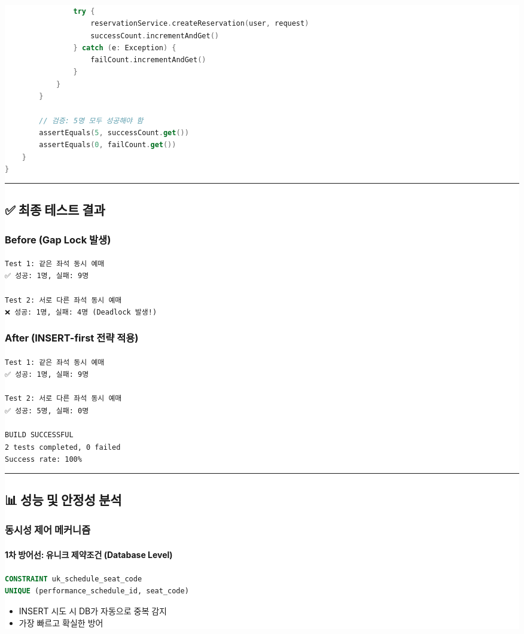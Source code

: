 ```kotlin
                try {
                    reservationService.createReservation(user, request)
                    successCount.incrementAndGet()
                } catch (e: Exception) {
                    failCount.incrementAndGet()
                }
            }
        }

        // 검증: 5명 모두 성공해야 함
        assertEquals(5, successCount.get())
        assertEquals(0, failCount.get())
    }
}
```

---

## ✅ 최종 테스트 결과

### Before (Gap Lock 발생)
```
Test 1: 같은 좌석 동시 예매
✅ 성공: 1명, 실패: 9명

Test 2: 서로 다른 좌석 동시 예매
❌ 성공: 1명, 실패: 4명 (Deadlock 발생!)
```

### After (INSERT-first 전략 적용)
```
Test 1: 같은 좌석 동시 예매
✅ 성공: 1명, 실패: 9명

Test 2: 서로 다른 좌석 동시 예매
✅ 성공: 5명, 실패: 0명

BUILD SUCCESSFUL
2 tests completed, 0 failed
Success rate: 100%
```

---

## 📊 성능 및 안정성 분석

### 동시성 제어 메커니즘

#### 1차 방어선: 유니크 제약조건 (Database Level)
```sql
CONSTRAINT uk_schedule_seat_code
UNIQUE (performance_schedule_id, seat_code)
```
- INSERT 시도 시 DB가 자동으로 중복 감지
- 가장 빠르고 확실한 방어
